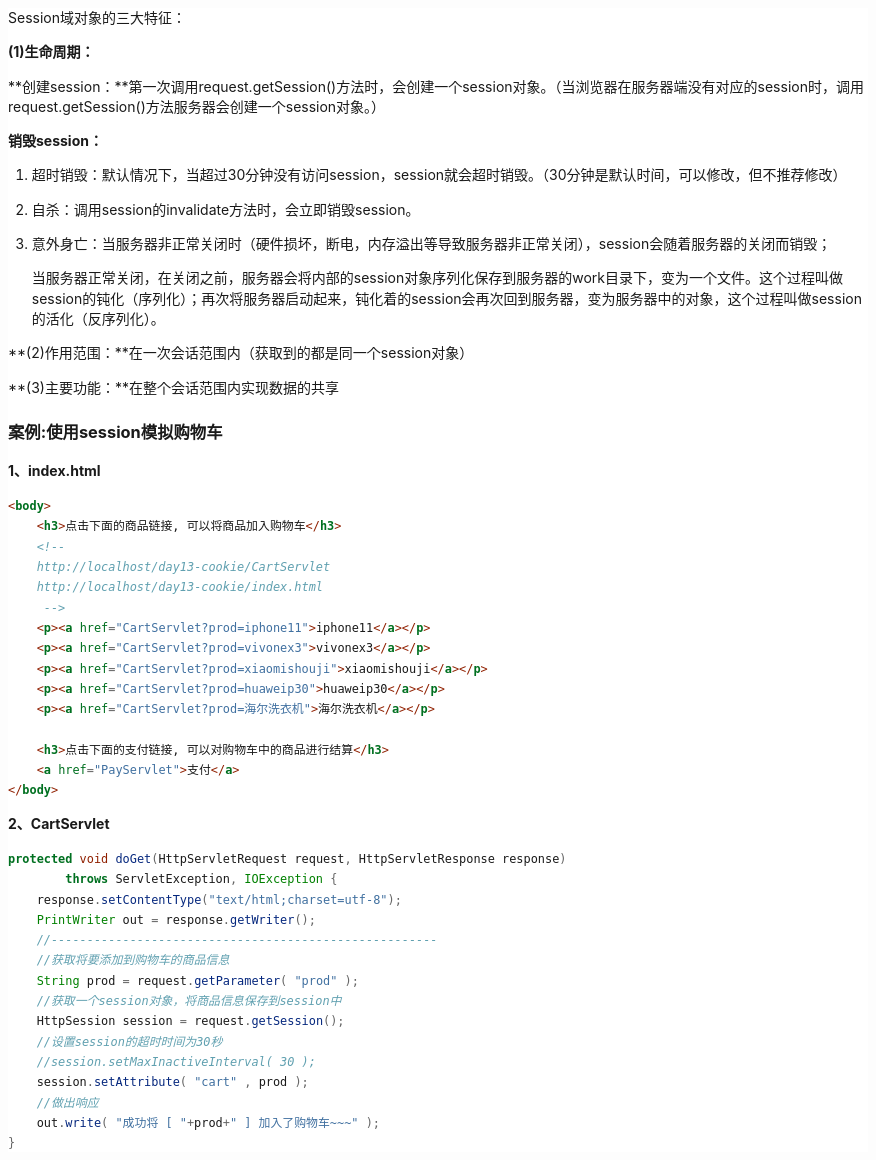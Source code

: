 Session域对象的三大特征：

**(1)生命周期：**

**创建session：**第一次调用request.getSession()方法时，会创建一个session对象。（当浏览器在服务器端没有对应的session时，调用request.getSession()方法服务器会创建一个session对象。）

**销毁session：**

1. 超时销毁：默认情况下，当超过30分钟没有访问session，session就会超时销毁。（30分钟是默认时间，可以修改，但不推荐修改）

2. 自杀：调用session的invalidate方法时，会立即销毁session。

3. 意外身亡：当服务器非正常关闭时（硬件损坏，断电，内存溢出等导致服务器非正常关闭），session会随着服务器的关闭而销毁；

   当服务器正常关闭，在关闭之前，服务器会将内部的session对象序列化保存到服务器的work目录下，变为一个文件。这个过程叫做session的钝化（序列化）；再次将服务器启动起来，钝化着的session会再次回到服务器，变为服务器中的对象，这个过程叫做session的活化（反序列化）。

**(2)作用范围：**在一次会话范围内（获取到的都是同一个session对象）

**(3)主要功能：**在整个会话范围内实现数据的共享



### 案例:使用session模拟购物车

**1、index.html**

```html
<body>
	<h3>点击下面的商品链接, 可以将商品加入购物车</h3>
	<!-- 
	http://localhost/day13-cookie/CartServlet
	http://localhost/day13-cookie/index.html
	 -->
	<p><a href="CartServlet?prod=iphone11">iphone11</a></p>
	<p><a href="CartServlet?prod=vivonex3">vivonex3</a></p>
	<p><a href="CartServlet?prod=xiaomishouji">xiaomishouji</a></p>
	<p><a href="CartServlet?prod=huaweip30">huaweip30</a></p>
	<p><a href="CartServlet?prod=海尔洗衣机">海尔洗衣机</a></p>
	
	<h3>点击下面的支付链接, 可以对购物车中的商品进行结算</h3>
	<a href="PayServlet">支付</a>
</body>
```

**2、CartServlet**

```java
protected void doGet(HttpServletRequest request, HttpServletResponse response)
		throws ServletException, IOException {
	response.setContentType("text/html;charset=utf-8");
	PrintWriter out = response.getWriter();
	//------------------------------------------------------
	//获取将要添加到购物车的商品信息
	String prod = request.getParameter( "prod" );
	//获取一个session对象，将商品信息保存到session中
	HttpSession session = request.getSession();
	//设置session的超时时间为30秒
	//session.setMaxInactiveInterval( 30 );
	session.setAttribute( "cart" , prod );
	//做出响应
	out.write( "成功将 [ "+prod+" ] 加入了购物车~~~" );
}
```

